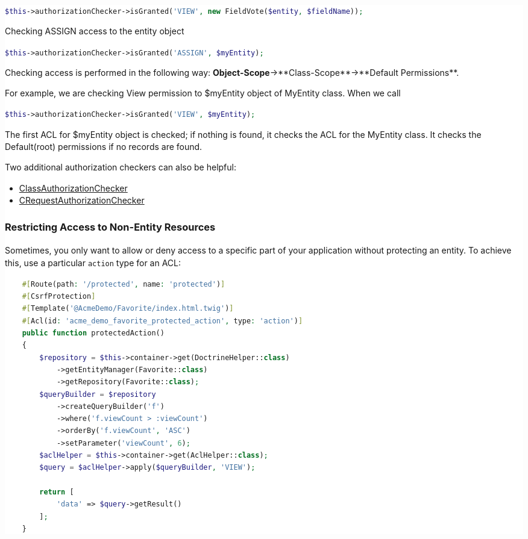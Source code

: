 ```php
$this->authorizationChecker->isGranted('VIEW', new FieldVote($entity, $fieldName));
```

Checking ASSIGN access to the entity object

```php
$this->authorizationChecker->isGranted('ASSIGN', $myEntity);
```

Checking access is performed in the following way: **Object-Scope**->\*\*Class-Scope\*\*->\*\*Default Permissions\*\*.

For example, we are checking View permission to $myEntity object of MyEntity class. When we call

```php
$this->authorizationChecker->isGranted('VIEW', $myEntity);
```

The first ACL for $myEntity object is checked; if nothing is found, it checks the ACL for the MyEntity class. It checks the Default(root) permissions if no records are found.

Two additional authorization checkers can also be helpful:

* <a href="https://github.com/oroinc/platform/blob/master/src/Oro/Bundle/SecurityBundle/Authorization/ClassAuthorizationChecker.php" target="_blank">ClassAuthorizationChecker</a>
* <a href="https://github.com/oroinc/platform/blob/master/src/Oro/Bundle/SecurityBundle/Authorization/RequestAuthorizationChecker.php" target="_blank">CRequestAuthorizationChecker</a>

### Restricting Access to Non-Entity Resources

Sometimes, you only want to allow or deny access to a specific part of your application without protecting an entity. To achieve this, use a particular `action` type for an ACL:

```php
    #[Route(path: '/protected', name: 'protected')]
    #[CsrfProtection]
    #[Template('@AcmeDemo/Favorite/index.html.twig')]
    #[Acl(id: 'acme_demo_favorite_protected_action', type: 'action')]
    public function protectedAction()
    {
        $repository = $this->container->get(DoctrineHelper::class)
            ->getEntityManager(Favorite::class)
            ->getRepository(Favorite::class);
        $queryBuilder = $repository
            ->createQueryBuilder('f')
            ->where('f.viewCount > :viewCount')
            ->orderBy('f.viewCount', 'ASC')
            ->setParameter('viewCount', 6);
        $aclHelper = $this->container->get(AclHelper::class);
        $query = $aclHelper->apply($queryBuilder, 'VIEW');

        return [
            'data' => $query->getResult()
        ];
    }
```
